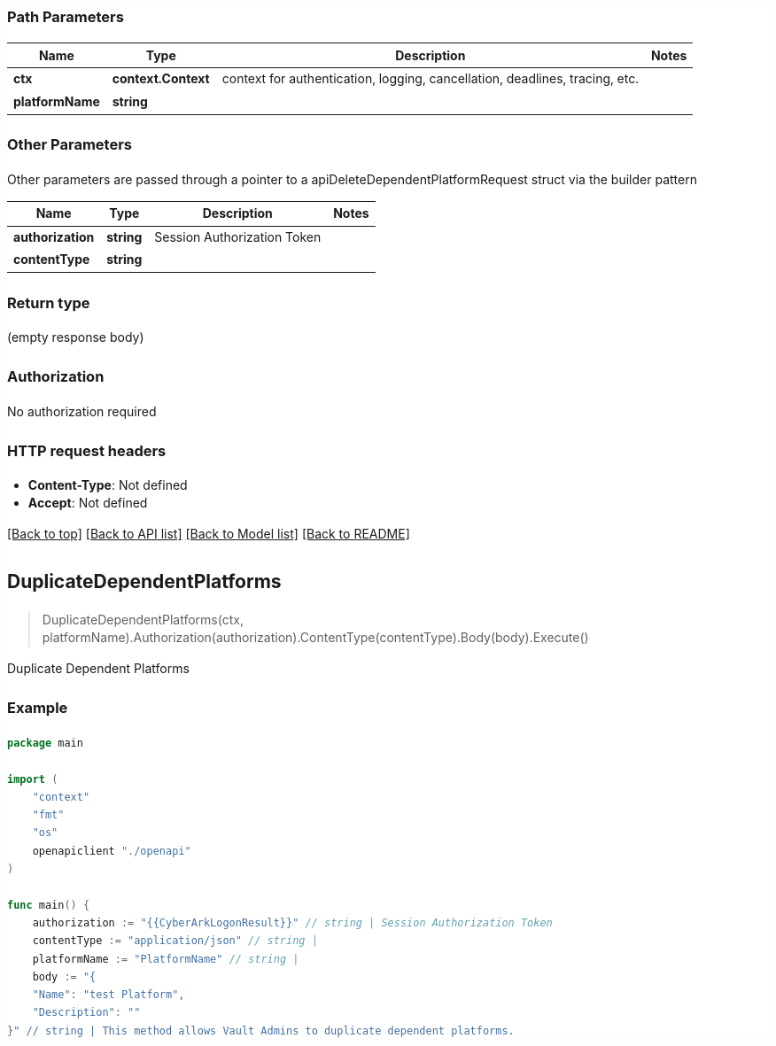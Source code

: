 ### Path Parameters


Name | Type | Description  | Notes
------------- | ------------- | ------------- | -------------
**ctx** | **context.Context** | context for authentication, logging, cancellation, deadlines, tracing, etc.
**platformName** | **string** |  | 

### Other Parameters

Other parameters are passed through a pointer to a apiDeleteDependentPlatformRequest struct via the builder pattern


Name | Type | Description  | Notes
------------- | ------------- | ------------- | -------------
 **authorization** | **string** | Session Authorization Token | 
 **contentType** | **string** |  | 


### Return type

 (empty response body)

### Authorization

No authorization required

### HTTP request headers

- **Content-Type**: Not defined
- **Accept**: Not defined

[[Back to top]](#) [[Back to API list]](../README.md#documentation-for-api-endpoints)
[[Back to Model list]](../README.md#documentation-for-models)
[[Back to README]](../README.md)


## DuplicateDependentPlatforms

> DuplicateDependentPlatforms(ctx, platformName).Authorization(authorization).ContentType(contentType).Body(body).Execute()

Duplicate Dependent Platforms



### Example

```go
package main

import (
    "context"
    "fmt"
    "os"
    openapiclient "./openapi"
)

func main() {
    authorization := "{{CyberArkLogonResult}}" // string | Session Authorization Token
    contentType := "application/json" // string | 
    platformName := "PlatformName" // string | 
    body := "{
    "Name": "test Platform",
    "Description": ""
}" // string | This method allows Vault Admins to duplicate dependent platforms.
```